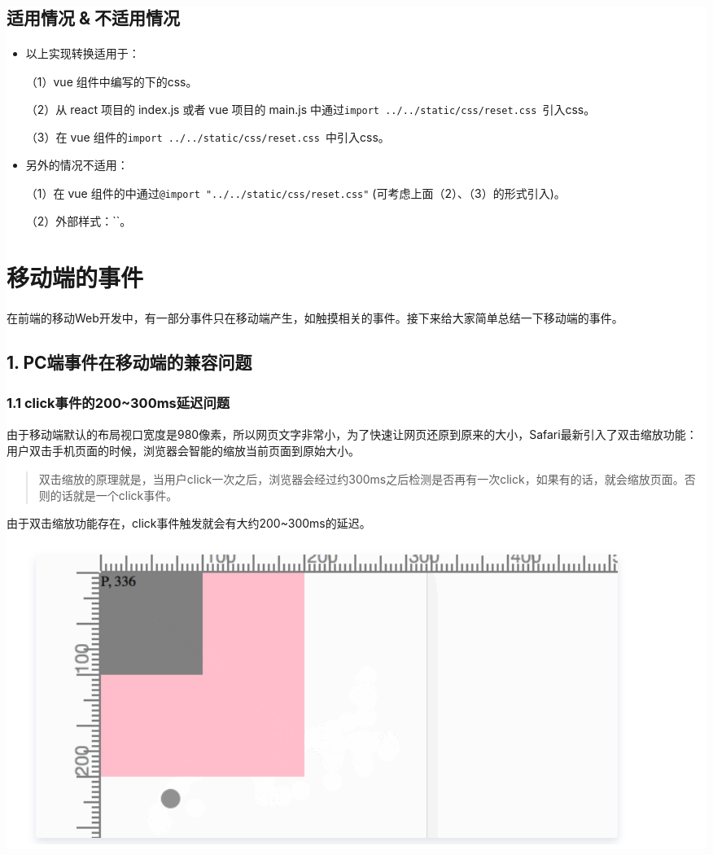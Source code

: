 

## 适用情况 & 不适用情况

- 以上实现转换适用于：

  （1）vue 组件中编写的下的css。

  （2）从 react 项目的 index.js 或者 vue 项目的 main.js 中通过`import ../../static/css/reset.css `引入css。

  （3）在 vue 组件的`import ../../static/css/reset.css `中引入css。

- 另外的情况不适用：

  （1）在 vue 组件的中通过`@import "../../static/css/reset.css"` (可考虑上面（2）、（3）的形式引入)。

  （2）外部样式：``。

  



# 移动端的事件

在前端的移动Web开发中，有一部分事件只在移动端产生，如触摸相关的事件。接下来给大家简单总结一下移动端的事件。

## 1. PC端事件在移动端的兼容问题

### 1.1 click事件的200~300ms延迟问题

由于移动端默认的布局视口宽度是980像素，所以网页文字非常小，为了快速让网页还原到原来的大小，Safari最新引入了双击缩放功能：用户双击手机页面的时候，浏览器会智能的缩放当前页面到原始大小。

>  双击缩放的原理就是，当用户click一次之后，浏览器会经过约300ms之后检测是否再有一次click，如果有的话，就会缩放页面。否则的话就是一个click事件。 

由于双击缩放功能存在，click事件触发就会有大约200~300ms的延迟。

 ![1598310994435](移动端适配方案.assets/1598310994435.png)
